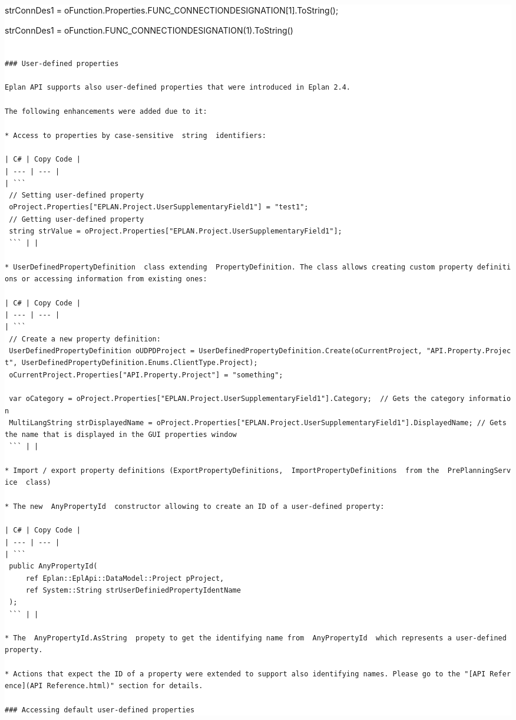 strConnDes1 = oFunction.Properties.FUNC_CONNECTIONDESIGNATION[1].ToString();
```

```

strConnDes1 = oFunction.FUNC_CONNECTIONDESIGNATION(1).ToString()
```

### User-defined properties

Eplan API supports also user-defined properties that were introduced in Eplan 2.4.

The following enhancements were added due to it:

* Access to properties by case-sensitive  string  identifiers:

| C# | Copy Code |
| --- | --- |
| ``` 
 // Setting user-defined property
 oProject.Properties["EPLAN.Project.UserSupplementaryField1"] = "test1";
 // Getting user-defined property
 string strValue = oProject.Properties["EPLAN.Project.UserSupplementaryField1"];
 ``` | |

* UserDefinedPropertyDefinition  class extending  PropertyDefinition. The class allows creating custom property definitions or accessing information from existing ones:

| C# | Copy Code |
| --- | --- |
| ``` 
 // Create a new property definition:
 UserDefinedPropertyDefinition oUDPDProject = UserDefinedPropertyDefinition.Create(oCurrentProject, "API.Property.Project", UserDefinedPropertyDefinition.Enums.ClientType.Project);
 oCurrentProject.Properties["API.Property.Project"] = "something";
 
 var oCategory = oProject.Properties["EPLAN.Project.UserSupplementaryField1"].Category;  // Gets the category information
 MultiLangString strDisplayedName = oProject.Properties["EPLAN.Project.UserSupplementaryField1"].DisplayedName; // Gets the name that is displayed in the GUI properties window
 ``` | |

* Import / export property definitions (ExportPropertyDefinitions,  ImportPropertyDefinitions  from the  PrePlanningService  class)

* The new  AnyPropertyId  constructor allowing to create an ID of a user-defined property:

| C# | Copy Code |
| --- | --- |
| ``` 
 public AnyPropertyId(
     ref Eplan::EplApi::DataModel::Project pProject,
     ref System::String strUserDefiniedPropertyIdentName
 );
 ``` | |

* The  AnyPropertyId.AsString  propety to get the identifying name from  AnyPropertyId  which represents a user-defined property.

* Actions that expect the ID of a property were extended to support also identifying names. Please go to the "[API Reference](API Reference.html)" section for details.

### Accessing default user-defined properties

```